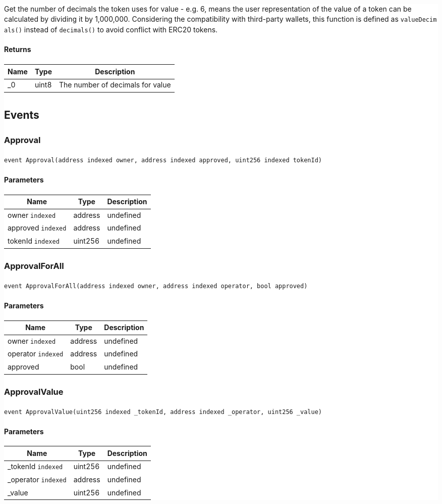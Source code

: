 Get the number of decimals the token uses for value - e.g. 6, means the user representation of the value of a token can be calculated by dividing it by 1,000,000. Considering the compatibility with third-party wallets, this function is defined as `valueDecimals()` instead of `decimals()` to avoid conflict with ERC20 tokens.

#### Returns

| Name | Type  | Description                      |
| ---- | ----- | -------------------------------- |
| \_0  | uint8 | The number of decimals for value |

## Events

### Approval

```solidity
event Approval(address indexed owner, address indexed approved, uint256 indexed tokenId)
```

#### Parameters

| Name               | Type    | Description |
| ------------------ | ------- | ----------- |
| owner `indexed`    | address | undefined   |
| approved `indexed` | address | undefined   |
| tokenId `indexed`  | uint256 | undefined   |

### ApprovalForAll

```solidity
event ApprovalForAll(address indexed owner, address indexed operator, bool approved)
```

#### Parameters

| Name               | Type    | Description |
| ------------------ | ------- | ----------- |
| owner `indexed`    | address | undefined   |
| operator `indexed` | address | undefined   |
| approved           | bool    | undefined   |

### ApprovalValue

```solidity
event ApprovalValue(uint256 indexed _tokenId, address indexed _operator, uint256 _value)
```

#### Parameters

| Name                 | Type    | Description |
| -------------------- | ------- | ----------- |
| \_tokenId `indexed`  | uint256 | undefined   |
| \_operator `indexed` | address | undefined   |
| \_value              | uint256 | undefined   |
